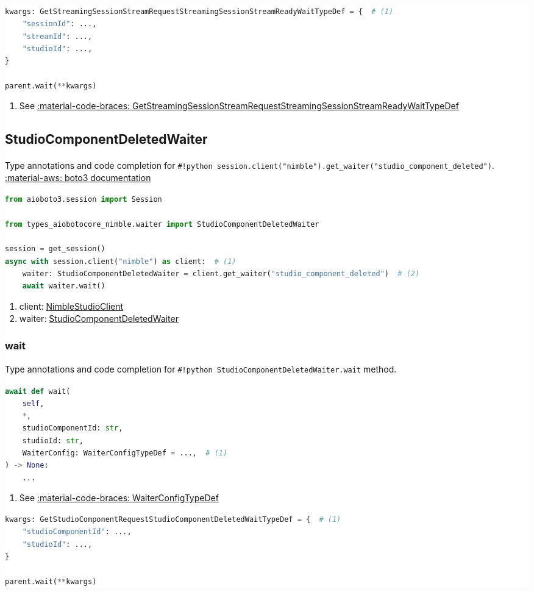 ```python title="Usage example with kwargs"
kwargs: GetStreamingSessionStreamRequestStreamingSessionStreamReadyWaitTypeDef = {  # (1)
    "sessionId": ...,
    "streamId": ...,
    "studioId": ...,
}

parent.wait(**kwargs)
```

1. See [:material-code-braces: GetStreamingSessionStreamRequestStreamingSessionStreamReadyWaitTypeDef](./type_defs.md#getstreamingsessionstreamrequeststreamingsessionstreamreadywaittypedef) 
## StudioComponentDeletedWaiter

Type annotations and code completion for `#!python session.client("nimble").get_waiter("studio_component_deleted")`.
[:material-aws: boto3 documentation](https://boto3.amazonaws.com/v1/documentation/api/latest/reference/services/nimble.html#NimbleStudio.Waiter.StudioComponentDeleted)

```python title="Usage example"
from aioboto3.session import Session

from types_aiobotocore_nimble.waiter import StudioComponentDeletedWaiter

session = get_session()
async with session.client("nimble") as client:  # (1)
    waiter: StudioComponentDeletedWaiter = client.get_waiter("studio_component_deleted")  # (2)
    await waiter.wait()
```

1. client: [NimbleStudioClient](./client.md)
2. waiter: [StudioComponentDeletedWaiter](./waiters.md#studiocomponentdeletedwaiter)


### wait

Type annotations and code completion for `#!python StudioComponentDeletedWaiter.wait` method.

```python title="Method definition"
await def wait(
    self,
    *,
    studioComponentId: str,
    studioId: str,
    WaiterConfig: WaiterConfigTypeDef = ...,  # (1)
) -> None:
    ...
```

1. See [:material-code-braces: WaiterConfigTypeDef](./type_defs.md#waiterconfigtypedef) 


```python title="Usage example with kwargs"
kwargs: GetStudioComponentRequestStudioComponentDeletedWaitTypeDef = {  # (1)
    "studioComponentId": ...,
    "studioId": ...,
}

parent.wait(**kwargs)
```
